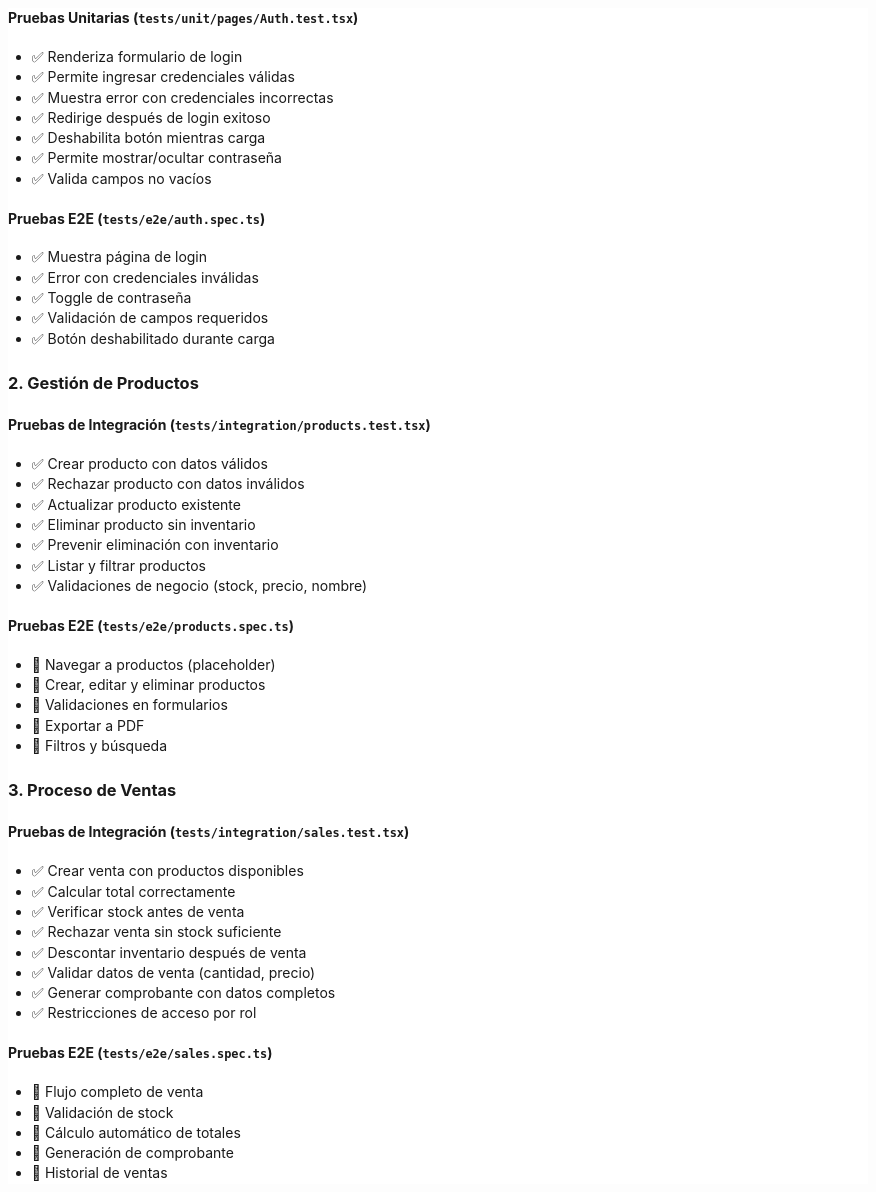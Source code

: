 #### Pruebas Unitarias (`tests/unit/pages/Auth.test.tsx`)
- ✅ Renderiza formulario de login
- ✅ Permite ingresar credenciales válidas
- ✅ Muestra error con credenciales incorrectas
- ✅ Redirige después de login exitoso
- ✅ Deshabilita botón mientras carga
- ✅ Permite mostrar/ocultar contraseña
- ✅ Valida campos no vacíos

#### Pruebas E2E (`tests/e2e/auth.spec.ts`)
- ✅ Muestra página de login
- ✅ Error con credenciales inválidas
- ✅ Toggle de contraseña
- ✅ Validación de campos requeridos
- ✅ Botón deshabilitado durante carga

### 2. Gestión de Productos

#### Pruebas de Integración (`tests/integration/products.test.tsx`)
- ✅ Crear producto con datos válidos
- ✅ Rechazar producto con datos inválidos
- ✅ Actualizar producto existente
- ✅ Eliminar producto sin inventario
- ✅ Prevenir eliminación con inventario
- ✅ Listar y filtrar productos
- ✅ Validaciones de negocio (stock, precio, nombre)

#### Pruebas E2E (`tests/e2e/products.spec.ts`)
- 📝 Navegar a productos (placeholder)
- 📝 Crear, editar y eliminar productos
- 📝 Validaciones en formularios
- 📝 Exportar a PDF
- 📝 Filtros y búsqueda

### 3. Proceso de Ventas

#### Pruebas de Integración (`tests/integration/sales.test.tsx`)
- ✅ Crear venta con productos disponibles
- ✅ Calcular total correctamente
- ✅ Verificar stock antes de venta
- ✅ Rechazar venta sin stock suficiente
- ✅ Descontar inventario después de venta
- ✅ Validar datos de venta (cantidad, precio)
- ✅ Generar comprobante con datos completos
- ✅ Restricciones de acceso por rol

#### Pruebas E2E (`tests/e2e/sales.spec.ts`)
- 📝 Flujo completo de venta
- 📝 Validación de stock
- 📝 Cálculo automático de totales
- 📝 Generación de comprobante
- 📝 Historial de ventas
